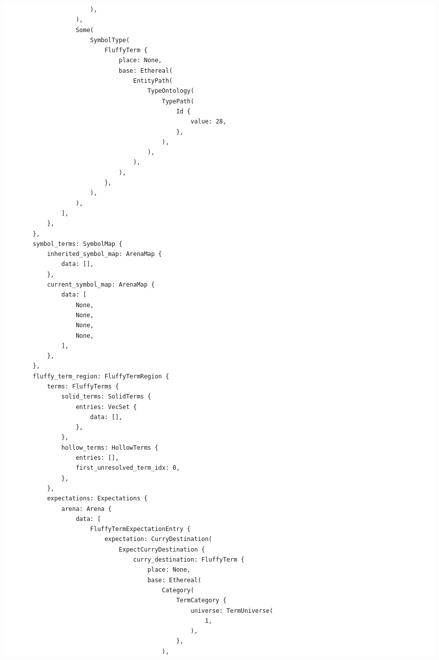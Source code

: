                             ),
                        ),
                        Some(
                            SymbolType(
                                FluffyTerm {
                                    place: None,
                                    base: Ethereal(
                                        EntityPath(
                                            TypeOntology(
                                                TypePath(
                                                    Id {
                                                        value: 28,
                                                    },
                                                ),
                                            ),
                                        ),
                                    ),
                                },
                            ),
                        ),
                    ],
                },
            },
            symbol_terms: SymbolMap {
                inherited_symbol_map: ArenaMap {
                    data: [],
                },
                current_symbol_map: ArenaMap {
                    data: [
                        None,
                        None,
                        None,
                        None,
                    ],
                },
            },
            fluffy_term_region: FluffyTermRegion {
                terms: FluffyTerms {
                    solid_terms: SolidTerms {
                        entries: VecSet {
                            data: [],
                        },
                    },
                    hollow_terms: HollowTerms {
                        entries: [],
                        first_unresolved_term_idx: 0,
                    },
                },
                expectations: Expectations {
                    arena: Arena {
                        data: [
                            FluffyTermExpectationEntry {
                                expectation: CurryDestination(
                                    ExpectCurryDestination {
                                        curry_destination: FluffyTerm {
                                            place: None,
                                            base: Ethereal(
                                                Category(
                                                    TermCategory {
                                                        universe: TermUniverse(
                                                            1,
                                                        ),
                                                    },
                                                ),